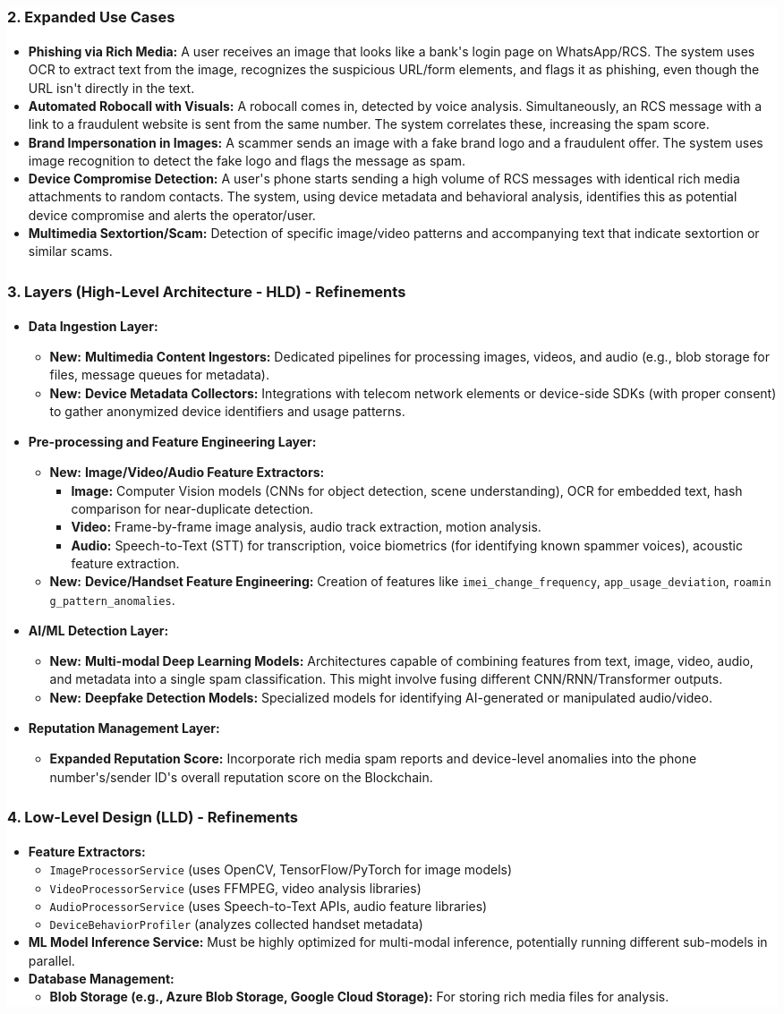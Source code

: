### 2. Expanded Use Cases

* **Phishing via Rich Media:** A user receives an image that looks like a bank's login page on WhatsApp/RCS. The system uses OCR to extract text from the image, recognizes the suspicious URL/form elements, and flags it as phishing, even though the URL isn't directly in the text.
* **Automated Robocall with Visuals:** A robocall comes in, detected by voice analysis. Simultaneously, an RCS message with a link to a fraudulent website is sent from the same number. The system correlates these, increasing the spam score.
* **Brand Impersonation in Images:** A scammer sends an image with a fake brand logo and a fraudulent offer. The system uses image recognition to detect the fake logo and flags the message as spam.
* **Device Compromise Detection:** A user's phone starts sending a high volume of RCS messages with identical rich media attachments to random contacts. The system, using device metadata and behavioral analysis, identifies this as potential device compromise and alerts the operator/user.
* **Multimedia Sextortion/Scam:** Detection of specific image/video patterns and accompanying text that indicate sextortion or similar scams.

### 3. Layers (High-Level Architecture - HLD) - Refinements

* **Data Ingestion Layer:**
    * **New:** **Multimedia Content Ingestors:** Dedicated pipelines for processing images, videos, and audio (e.g., blob storage for files, message queues for metadata).
    * **New:** **Device Metadata Collectors:** Integrations with telecom network elements or device-side SDKs (with proper consent) to gather anonymized device identifiers and usage patterns.

* **Pre-processing and Feature Engineering Layer:**
    * **New:** **Image/Video/Audio Feature Extractors:**
        * **Image:** Computer Vision models (CNNs for object detection, scene understanding), OCR for embedded text, hash comparison for near-duplicate detection.
        * **Video:** Frame-by-frame image analysis, audio track extraction, motion analysis.
        * **Audio:** Speech-to-Text (STT) for transcription, voice biometrics (for identifying known spammer voices), acoustic feature extraction.
    * **New:** **Device/Handset Feature Engineering:** Creation of features like `imei_change_frequency`, `app_usage_deviation`, `roaming_pattern_anomalies`.

* **AI/ML Detection Layer:**
    * **New:** **Multi-modal Deep Learning Models:** Architectures capable of combining features from text, image, video, audio, and metadata into a single spam classification. This might involve fusing different CNN/RNN/Transformer outputs.
    * **New:** **Deepfake Detection Models:** Specialized models for identifying AI-generated or manipulated audio/video.

* **Reputation Management Layer:**
    * **Expanded Reputation Score:** Incorporate rich media spam reports and device-level anomalies into the phone number's/sender ID's overall reputation score on the Blockchain.

### 4. Low-Level Design (LLD) - Refinements

* **Feature Extractors:**
    * `ImageProcessorService` (uses OpenCV, TensorFlow/PyTorch for image models)
    * `VideoProcessorService` (uses FFMPEG, video analysis libraries)
    * `AudioProcessorService` (uses Speech-to-Text APIs, audio feature libraries)
    * `DeviceBehaviorProfiler` (analyzes collected handset metadata)
* **ML Model Inference Service:** Must be highly optimized for multi-modal inference, potentially running different sub-models in parallel.
* **Database Management:**
    * **Blob Storage (e.g., Azure Blob Storage, Google Cloud Storage):** For storing rich media files for analysis.
